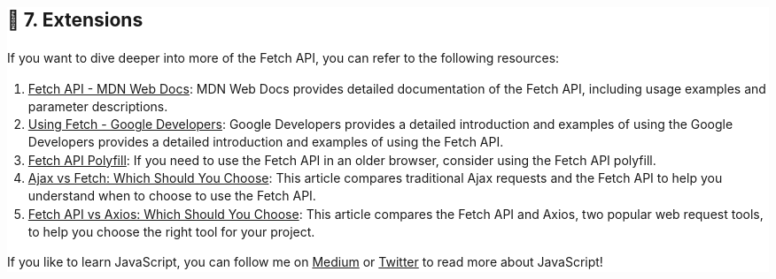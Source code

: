 ## 🎯 7. Extensions

If you want to dive deeper into more of the Fetch API, you can refer to the following resources:

1. [Fetch API - MDN Web Docs](https://developer.mozilla.org/en-US/docs/Web/API/Fetch_API): MDN Web Docs provides detailed documentation of the Fetch API, including usage examples and parameter descriptions.
2. [Using Fetch - Google Developers](https://developers.google.com/web/updates/2015/03/introduction-to-fetch): Google Developers provides a detailed introduction and examples of using the Google Developers provides a detailed introduction and examples of using the Fetch API.
3. [Fetch API Polyfill](https://github.com/github/fetch): If you need to use the Fetch API in an older browser, consider using the Fetch API polyfill.
4. [Ajax vs Fetch: Which Should You Choose](https://www.sitepoint.com/ajax-vs-fetch-api/): This article compares traditional Ajax requests and the Fetch API to help you understand when to choose to use the Fetch API.
5. [Fetch API vs Axios: Which Should You Choose](https://blog.bitsrc.io/fetch-api-vs-axios-js-for-making-http-requests-32bec2475d1b): This article compares the Fetch API and Axios, two popular web request tools, to help you choose the right tool for your project.

If you like to learn JavaScript, you can follow me on [Medium](https://medium.com/@Chris1993) or [Twitter](https://twitter.com/Chris1993Coding) to read more about JavaScript!
